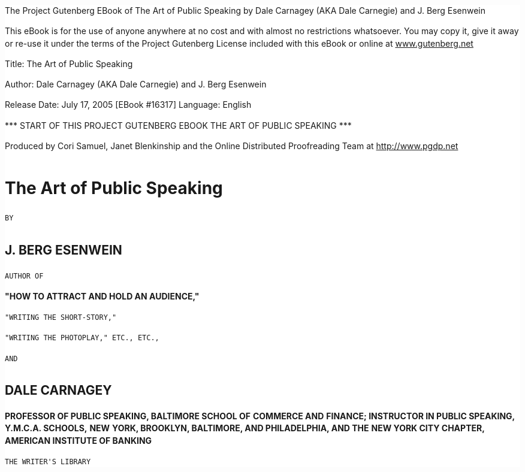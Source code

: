 The Project Gutenberg EBook of The Art of Public Speaking
by Dale Carnagey (AKA Dale Carnegie) and J. Berg Esenwein

This eBook is for the use of anyone anywhere at no cost and with
almost no restrictions whatsoever. You may copy it, give it away or
re-use it under the terms of the Project Gutenberg License included
with this eBook or online at www.gutenberg.net

Title: The Art of Public Speaking

Author: Dale Carnagey (AKA Dale Carnegie) and J. Berg Esenwein


Release	Date:	July	17,	2005	[EBook	#16317]
Language: English

*** START OF THIS PROJECT GUTENBERG EBOOK THE ART OF PUBLIC SPEAKING ***

Produced by Cori Samuel, Janet Blenkinship and the Online
Distributed Proofreading Team at http://www.pgdp.net

# The Art of Public Speaking

```
BY
```

## J. BERG ESENWEIN

```
AUTHOR OF
```

**"HOW TO ATTRACT AND HOLD AN AUDIENCE,"**

```
"WRITING THE SHORT-STORY,"
```

```
"WRITING THE PHOTOPLAY," ETC., ETC.,
```

```
AND
```

## DALE CARNAGEY

**PROFESSOR OF PUBLIC SPEAKING, BALTIMORE SCHOOL OF**
**COMMERCE AND**
**FINANCE; INSTRUCTOR IN PUBLIC SPEAKING, Y.M.C.A. SCHOOLS,**
**NEW**
**YORK, BROOKLYN, BALTIMORE, AND PHILADELPHIA, AND THE**
**NEW YORK CITY CHAPTER, AMERICAN INSTITUTE OF BANKING**

```
THE WRITER'S LIBRARY
```
